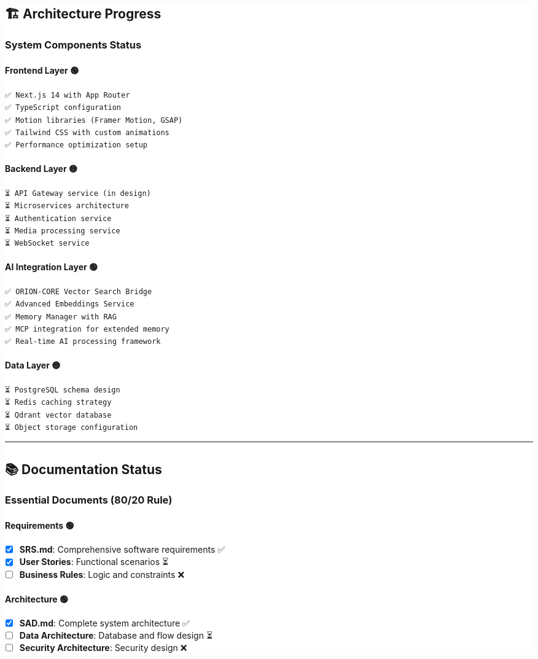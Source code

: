 
## 🏗️ Architecture Progress

### **System Components Status**

#### **Frontend Layer** 🟢
```
✅ Next.js 14 with App Router
✅ TypeScript configuration
✅ Motion libraries (Framer Motion, GSAP)
✅ Tailwind CSS with custom animations
✅ Performance optimization setup
```

#### **Backend Layer** 🟡
```
⏳ API Gateway service (in design)
⏳ Microservices architecture
⏳ Authentication service
⏳ Media processing service
⏳ WebSocket service
```

#### **AI Integration Layer** 🟢
```
✅ ORION-CORE Vector Search Bridge
✅ Advanced Embeddings Service
✅ Memory Manager with RAG
✅ MCP integration for extended memory
✅ Real-time AI processing framework
```

#### **Data Layer** 🟡
```
⏳ PostgreSQL schema design
⏳ Redis caching strategy
⏳ Qdrant vector database
⏳ Object storage configuration
```

---

## 📚 Documentation Status

### **Essential Documents (80/20 Rule)**

#### **Requirements** 🟢
- [x] **SRS.md**: Comprehensive software requirements ✅
- [x] **User Stories**: Functional scenarios ⏳
- [ ] **Business Rules**: Logic and constraints ❌

#### **Architecture** 🟢
- [x] **SAD.md**: Complete system architecture ✅
- [ ] **Data Architecture**: Database and flow design ⏳
- [ ] **Security Architecture**: Security design ❌
